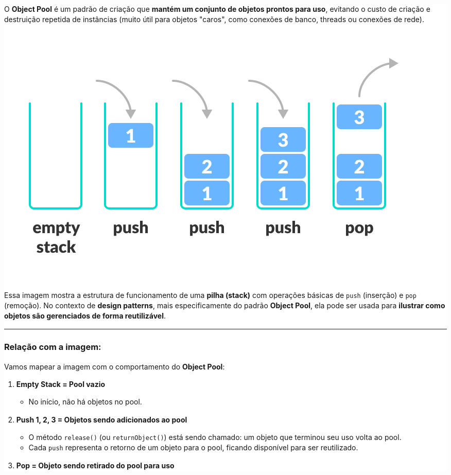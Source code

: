 
O **Object Pool** é um padrão de criação que **mantém um conjunto de objetos prontos para uso**, evitando o custo de criação e destruição repetida de instâncias (muito útil para objetos "caros", como conexões de banco, threads ou conexões de rede).

![alt text](image-5.png)

Essa imagem mostra a estrutura de funcionamento de uma **pilha (stack)** com operações básicas de `push` (inserção) e `pop` (remoção). No contexto de **design patterns**, mais especificamente do padrão **Object Pool**, ela pode ser usada para **ilustrar como objetos são gerenciados de forma reutilizável**.

---

### Relação com a imagem:

Vamos mapear a imagem com o comportamento do **Object Pool**:

1. **Empty Stack = Pool vazio**

   * No início, não há objetos no pool.

2. **Push 1, 2, 3 = Objetos sendo adicionados ao pool**

   * O método `release()` (ou `returnObject()`) está sendo chamado: um objeto que terminou seu uso volta ao pool.
   * Cada `push` representa o retorno de um objeto para o pool, ficando disponível para ser reutilizado.

3. **Pop = Objeto sendo retirado do pool para uso**
